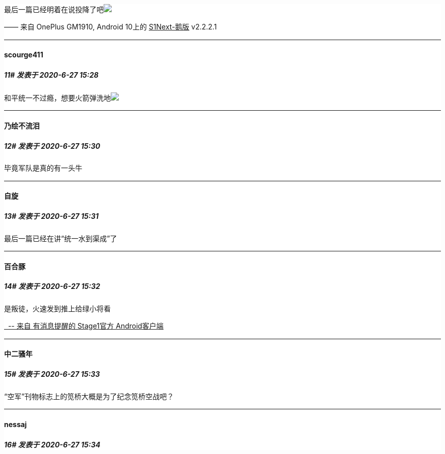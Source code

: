 
最后一篇已经明着在说投降了吧<img src="https://static.saraba1st.com/image/smiley/face2017/067.png" referrerpolicy="no-referrer">

—— 来自 OnePlus GM1910, Android 10上的 [S1Next-鹅版](https://github.com/ykrank/S1-Next/releases) v2.2.2.1


-----

####  scourge411  
##### 11#       发表于 2020-6-27 15:28


和平统一不过瘾，想要火箭弹洗地<img src="https://static.saraba1st.com/image/smiley/face2017/067.png" referrerpolicy="no-referrer">


-----

####  乃绘不流泪  
##### 12#       发表于 2020-6-27 15:30


毕竟军队是真的有一头牛


-----

####  自旋  
##### 13#       发表于 2020-6-27 15:31


最后一篇已经在讲“统一水到渠成”了


-----

####  百合豚  
##### 14#       发表于 2020-6-27 15:32


是叛徒，火速发到推上给绿小将看

[  -- 来自 有消息提醒的 Stage1官方 Android客户端](https://www.coolapk.com/apk/140634)


-----

####  中二骚年  
##### 15#       发表于 2020-6-27 15:33


“空军”刊物标志上的笕桥大概是为了纪念笕桥空战吧？


-----

####  nessaj  
##### 16#       发表于 2020-6-27 15:34

